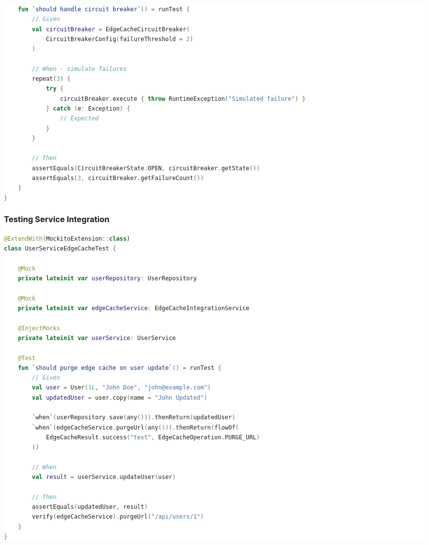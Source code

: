 ```kotlin
    fun `should handle circuit breaker`() = runTest {
        // Given
        val circuitBreaker = EdgeCacheCircuitBreaker(
            CircuitBreakerConfig(failureThreshold = 2)
        )

        // When - simulate failures
        repeat(3) {
            try {
                circuitBreaker.execute { throw RuntimeException("Simulated failure") }
            } catch (e: Exception) {
                // Expected
            }
        }

        // Then
        assertEquals(CircuitBreakerState.OPEN, circuitBreaker.getState())
        assertEquals(3, circuitBreaker.getFailureCount())
    }
}
```

### Testing Service Integration

```kotlin
@ExtendWith(MockitoExtension::class)
class UserServiceEdgeCacheTest {

    @Mock
    private lateinit var userRepository: UserRepository

    @Mock
    private lateinit var edgeCacheService: EdgeCacheIntegrationService

    @InjectMocks
    private lateinit var userService: UserService

    @Test
    fun `should purge edge cache on user update`() = runTest {
        // Given
        val user = User(1L, "John Doe", "john@example.com")
        val updatedUser = user.copy(name = "John Updated")

        `when`(userRepository.save(any())).thenReturn(updatedUser)
        `when`(edgeCacheService.purgeUrl(any())).thenReturn(flowOf(
            EdgeCacheResult.success("test", EdgeCacheOperation.PURGE_URL)
        ))

        // When
        val result = userService.updateUser(user)

        // Then
        assertEquals(updatedUser, result)
        verify(edgeCacheService).purgeUrl("/api/users/1")
    }
}
```
